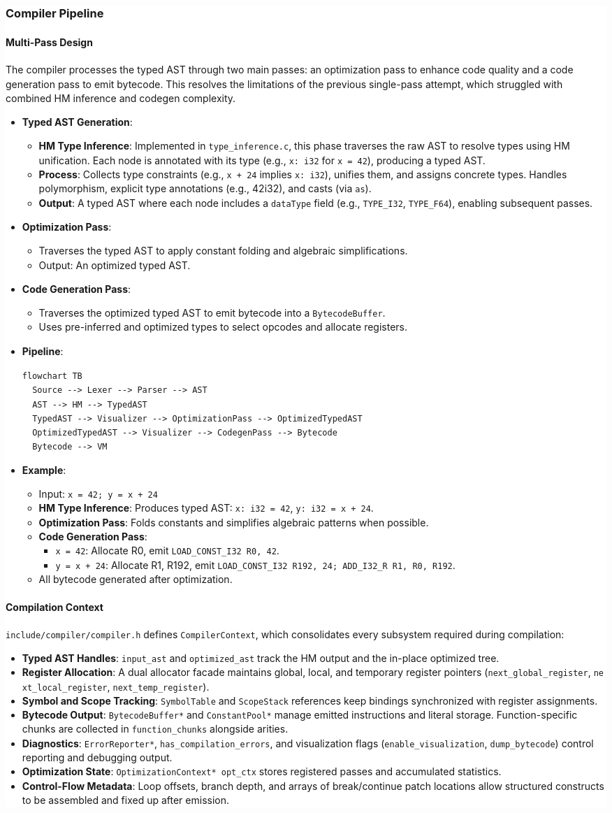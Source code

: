 ### Compiler Pipeline

#### Multi-Pass Design
The compiler processes the typed AST through two main passes: an optimization pass to enhance code quality and a code generation pass to emit bytecode. This resolves the limitations of the previous single-pass attempt, which struggled with combined HM inference and codegen complexity.

- **Typed AST Generation**:
  - **HM Type Inference**: Implemented in `type_inference.c`, this phase traverses the raw AST to resolve types using HM unification. Each node is annotated with its type (e.g., `x: i32` for `x = 42`), producing a typed AST.
  - **Process**: Collects type constraints (e.g., `x + 24` implies `x: i32`), unifies them, and assigns concrete types. Handles polymorphism, explicit type annotations (e.g., 42i32), and casts (via `as`).
  - **Output**: A typed AST where each node includes a `dataType` field (e.g., `TYPE_I32`, `TYPE_F64`), enabling subsequent passes.

- **Optimization Pass**:
  - Traverses the typed AST to apply constant folding and algebraic simplifications.
  - Output: An optimized typed AST.

- **Code Generation Pass**:
  - Traverses the optimized typed AST to emit bytecode into a `BytecodeBuffer`.
  - Uses pre-inferred and optimized types to select opcodes and allocate registers.

- **Pipeline**:
  ```mermaid
  flowchart TB
    Source --> Lexer --> Parser --> AST
    AST --> HM --> TypedAST
    TypedAST --> Visualizer --> OptimizationPass --> OptimizedTypedAST
    OptimizedTypedAST --> Visualizer --> CodegenPass --> Bytecode
    Bytecode --> VM
  ```

- **Example**:
  - Input: `x = 42; y = x + 24`
  - **HM Type Inference**: Produces typed AST: `x: i32 = 42`, `y: i32 = x + 24`.
  - **Optimization Pass**: Folds constants and simplifies algebraic patterns when possible.
  - **Code Generation Pass**:
    - `x = 42`: Allocate R0, emit `LOAD_CONST_I32 R0, 42`.
    - `y = x + 24`: Allocate R1, R192, emit `LOAD_CONST_I32 R192, 24; ADD_I32_R R1, R0, R192`.
  - All bytecode generated after optimization.

#### Compilation Context
`include/compiler/compiler.h` defines `CompilerContext`, which consolidates every subsystem required during compilation:
- **Typed AST Handles**: `input_ast` and `optimized_ast` track the HM output and the in-place optimized tree.
- **Register Allocation**: A dual allocator facade maintains global, local, and temporary register pointers (`next_global_register`, `next_local_register`, `next_temp_register`).
- **Symbol and Scope Tracking**: `SymbolTable` and `ScopeStack` references keep bindings synchronized with register assignments.
- **Bytecode Output**: `BytecodeBuffer*` and `ConstantPool*` manage emitted instructions and literal storage. Function-specific chunks are collected in `function_chunks` alongside arities.
- **Diagnostics**: `ErrorReporter*`, `has_compilation_errors`, and visualization flags (`enable_visualization`, `dump_bytecode`) control reporting and debugging output.
- **Optimization State**: `OptimizationContext* opt_ctx` stores registered passes and accumulated statistics.
- **Control-Flow Metadata**: Loop offsets, branch depth, and arrays of break/continue patch locations allow structured constructs to be assembled and fixed up after emission.
